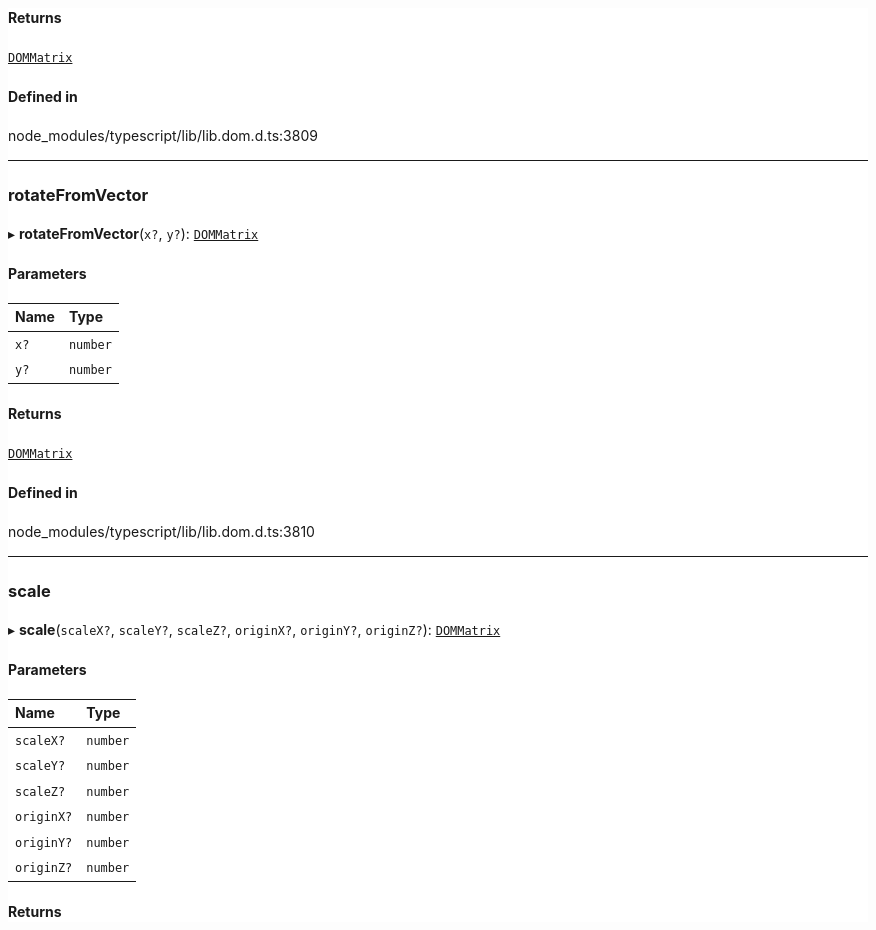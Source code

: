 #### Returns

[`DOMMatrix`](../modules/components_ClusterNodeContainer._internal_.md#dommatrix)

#### Defined in

node_modules/typescript/lib/lib.dom.d.ts:3809

___

### rotateFromVector

▸ **rotateFromVector**(`x?`, `y?`): [`DOMMatrix`](../modules/components_ClusterNodeContainer._internal_.md#dommatrix)

#### Parameters

| Name | Type |
| :------ | :------ |
| `x?` | `number` |
| `y?` | `number` |

#### Returns

[`DOMMatrix`](../modules/components_ClusterNodeContainer._internal_.md#dommatrix)

#### Defined in

node_modules/typescript/lib/lib.dom.d.ts:3810

___

### scale

▸ **scale**(`scaleX?`, `scaleY?`, `scaleZ?`, `originX?`, `originY?`, `originZ?`): [`DOMMatrix`](../modules/components_ClusterNodeContainer._internal_.md#dommatrix)

#### Parameters

| Name | Type |
| :------ | :------ |
| `scaleX?` | `number` |
| `scaleY?` | `number` |
| `scaleZ?` | `number` |
| `originX?` | `number` |
| `originY?` | `number` |
| `originZ?` | `number` |

#### Returns
